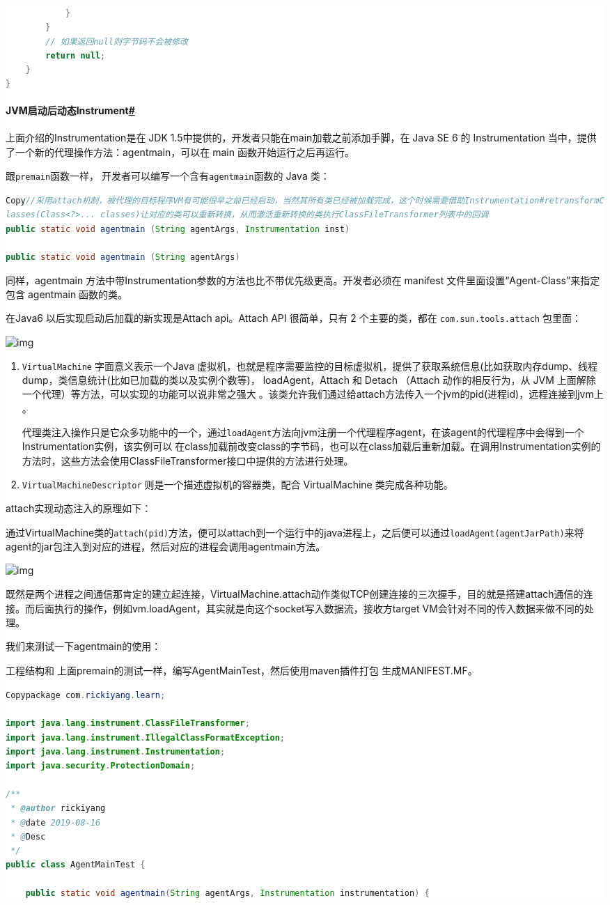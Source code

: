 ```java
            }
        }
        // 如果返回null则字节码不会被修改
        return null;
    }
}
```

#### JVM启动后动态Instrument[#](https://www.cnblogs.com/rickiyang/p/11368932.html#3653897514)

上面介绍的Instrumentation是在 JDK 1.5中提供的，开发者只能在main加载之前添加手脚，在 Java SE 6 的 Instrumentation 当中，提供了一个新的代理操作方法：agentmain，可以在 main 函数开始运行之后再运行。

跟`premain`函数一样， 开发者可以编写一个含有`agentmain`函数的 Java 类：

```java
Copy//采用attach机制，被代理的目标程序VM有可能很早之前已经启动，当然其所有类已经被加载完成，这个时候需要借助Instrumentation#retransformClasses(Class<?>... classes)让对应的类可以重新转换，从而激活重新转换的类执行ClassFileTransformer列表中的回调
public static void agentmain (String agentArgs, Instrumentation inst)

public static void agentmain (String agentArgs)
```

同样，agentmain 方法中带Instrumentation参数的方法也比不带优先级更高。开发者必须在 manifest 文件里面设置“Agent-Class”来指定包含 agentmain 函数的类。

在Java6 以后实现启动后加载的新实现是Attach api。Attach API 很简单，只有 2 个主要的类，都在 `com.sun.tools.attach` 包里面：

![img](C:\work\node\java-note\java基础\基础\image\1607781-20190817154930165-1881070891.png)

1. `VirtualMachine` 字面意义表示一个Java 虚拟机，也就是程序需要监控的目标虚拟机，提供了获取系统信息(比如获取内存dump、线程dump，类信息统计(比如已加载的类以及实例个数等)， loadAgent，Attach 和 Detach （Attach 动作的相反行为，从 JVM 上面解除一个代理）等方法，可以实现的功能可以说非常之强大 。该类允许我们通过给attach方法传入一个jvm的pid(进程id)，远程连接到jvm上 。

   代理类注入操作只是它众多功能中的一个，通过`loadAgent`方法向jvm注册一个代理程序agent，在该agent的代理程序中会得到一个Instrumentation实例，该实例可以 在class加载前改变class的字节码，也可以在class加载后重新加载。在调用Instrumentation实例的方法时，这些方法会使用ClassFileTransformer接口中提供的方法进行处理。

2. `VirtualMachineDescriptor` 则是一个描述虚拟机的容器类，配合 VirtualMachine 类完成各种功能。

attach实现动态注入的原理如下：

通过VirtualMachine类的`attach(pid)`方法，便可以attach到一个运行中的java进程上，之后便可以通过`loadAgent(agentJarPath)`来将agent的jar包注入到对应的进程，然后对应的进程会调用agentmain方法。

![img](C:\work\node\java-note\java基础\基础\image\1607781-20190817155003876-767522290.png)

既然是两个进程之间通信那肯定的建立起连接，VirtualMachine.attach动作类似TCP创建连接的三次握手，目的就是搭建attach通信的连接。而后面执行的操作，例如vm.loadAgent，其实就是向这个socket写入数据流，接收方target VM会针对不同的传入数据来做不同的处理。

我们来测试一下agentmain的使用：

工程结构和 上面premain的测试一样，编写AgentMainTest，然后使用maven插件打包 生成MANIFEST.MF。

```java
Copypackage com.rickiyang.learn;

import java.lang.instrument.ClassFileTransformer;
import java.lang.instrument.IllegalClassFormatException;
import java.lang.instrument.Instrumentation;
import java.security.ProtectionDomain;

/**
 * @author rickiyang
 * @date 2019-08-16
 * @Desc
 */
public class AgentMainTest {

    public static void agentmain(String agentArgs, Instrumentation instrumentation) {
```